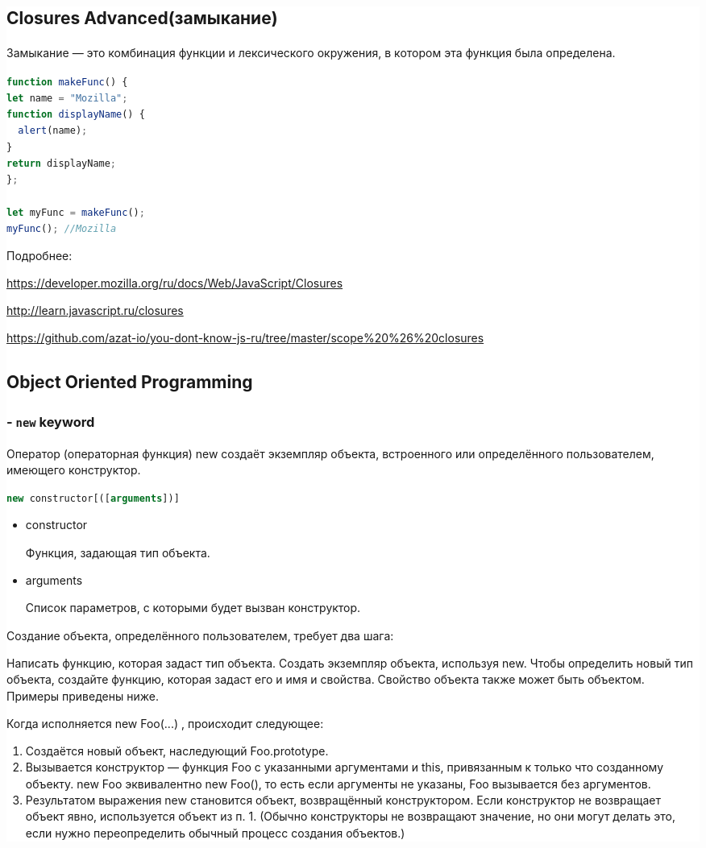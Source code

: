 ## __Closures Advanced__(замыкание)

Замыкание — это комбинация функции и лексического окружения, в котором эта функция была определена.
```javascript
function makeFunc() {
let name = "Mozilla";
function displayName() {
  alert(name);
}
return displayName;
};

let myFunc = makeFunc();
myFunc(); //Mozilla
```
Подробнее:

https://developer.mozilla.org/ru/docs/Web/JavaScript/Closures

http://learn.javascript.ru/closures

https://github.com/azat-io/you-dont-know-js-ru/tree/master/scope%20%26%20closures

## __Object Oriented Programming__

### - __`new` keyword__

Оператор (операторная функция) new создаёт экземпляр объекта, встроенного или определённого пользователем, имеющего конструктор.
```javascript
new constructor[([arguments])]
```
  - constructor

    Функция, задающая тип объекта.
  - arguments

    Список параметров, с которыми будет вызван конструктор.

Создание объекта, определённого пользователем, требует два шага:

Написать функцию, которая задаст тип объекта.
Создать экземпляр объекта, используя  new.
Чтобы определить новый тип объекта, создайте функцию, которая задаст его и имя и свойства. Свойство объекта также может быть объектом. Примеры приведены ниже.

Когда исполняется new Foo(...) , происходит следующее:

  1. Создаётся новый объект, наследующий Foo.prototype.
  2. Вызывается конструктор — функция Foo с указанными аргументами и this, привязанным к только что созданному объекту. new Foo эквивалентно new Foo(), то есть если аргументы не указаны, Foo вызывается без аргументов.
  3. Результатом выражения new становится объект, возвращённый конструктором. Если конструктор не возвращает объект явно, используется объект из п. 1. (Обычно конструкторы не возвращают значение, но они могут делать это, если нужно переопределить обычный процесс создания объектов.)

